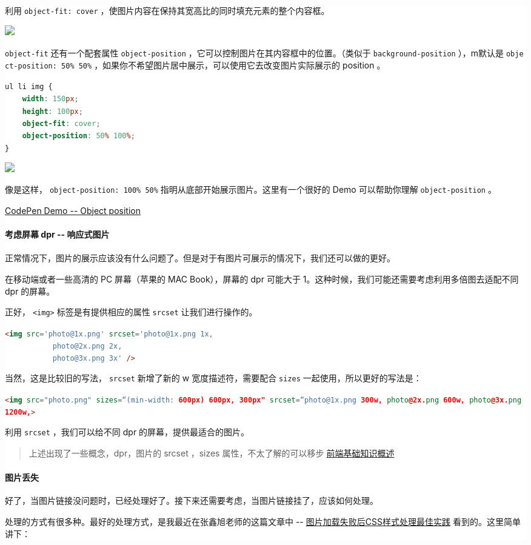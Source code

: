利用 `object-fit: cover` ，使图片内容在保持其宽高比的同时填充元素的整个内容框。

![](https://p3-juejin.byteimg.com/tos-cn-i-k3u1fbpfcp/6b7060a6c62641c8ba4ab60950283f0b~tplv-k3u1fbpfcp-jj-mark:3024:0:0:0:q75.awebp#?w=511&h=140&s=52536&e=png&b=d7d7d7)

`object-fit` 还有一个配套属性 `object-position` ，它可以控制图片在其内容框中的位置。（类似于 `background-position` ），m默认是 `object-position: 50% 50%` ，如果你不希望图片居中展示，可以使用它去改变图片实际展示的 position 。

```CSS
ul li img {
    width: 150px;
    height: 100px;
    object-fit: cover;
    object-position: 50% 100%;
}
```

![](https://p3-juejin.byteimg.com/tos-cn-i-k3u1fbpfcp/16cadfa094c14755a9fc7773be672647~tplv-k3u1fbpfcp-jj-mark:3024:0:0:0:q75.awebp#?w=512&h=142&s=42698&e=png&b=d9d9d9)

像是这样， `object-position: 100% 50%` 指明从底部开始展示图片。这里有一个很好的 Demo 可以帮助你理解 `object-position` 。

[CodePen Demo -- Object position](https://link.juejin.cn/?target=https%3A%2F%2Fcodepen.io%2Frobinrendle%2Fpen%2FraGOOJ "https://codepen.io/robinrendle/pen/raGOOJ")

#### 考虑屏幕 dpr -- 响应式图片

正常情况下，图片的展示应该没有什么问题了。但是对于有图片可展示的情况下，我们还可以做的更好。

在移动端或者一些高清的 PC 屏幕（苹果的 MAC Book），屏幕的 dpr 可能大于 1。这种时候，我们可能还需要考虑利用多倍图去适配不同 dpr 的屏幕。

正好， `<img>` 标签是有提供相应的属性 `srcset` 让我们进行操作的。

```HTML
<img src='photo@1x.png' srcset='photo@1x.png 1x,
           photo@2x.png 2x,
           photo@3x.png 3x' />
```

当然，这是比较旧的写法， `srcset` 新增了新的 w 宽度描述符，需要配合 `sizes` 一起使用，所以更好的写法是：

```HTML
<img src="photo.png" sizes=“(min-width: 600px) 600px, 300px" srcset=“photo@1x.png 300w, photo@2x.png 600w, photo@3x.png 1200w,>
```

利用 `srcset` ，我们可以给不同 dpr 的屏幕，提供最适合的图片。

> 上述出现了一些概念，dpr，图片的 srcset ，sizes 属性，不太了解的可以移步 [前端基础知识概述](https://link.juejin.cn/?target=https%3A%2F%2Fgithub.com%2Fchokcoco%2FcnblogsArticle%2Fissues%2F25 "https://github.com/chokcoco/cnblogsArticle/issues/25")

#### 图片丢失

好了，当图片链接没问题时，已经处理好了。接下来还需要考虑，当图片链接挂了，应该如何处理。

处理的方式有很多种。最好的处理方式，是我最近在张鑫旭老师的这篇文章中 -- [图片加载失败后CSS样式处理最佳实践](https://link.juejin.cn/?target=https%3A%2F%2Fwww.zhangxinxu.com%2Fwordpress%2F2020%2F10%2Fcss-style-image-load-fail%2F "https://www.zhangxinxu.com/wordpress/2020/10/css-style-image-load-fail/") 看到的。这里简单讲下：
